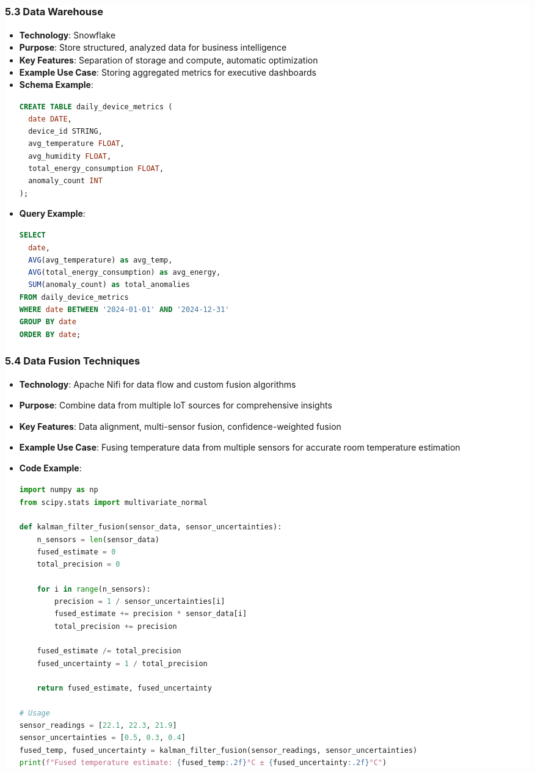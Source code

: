 ### 5.3 Data Warehouse

- **Technology**: Snowflake
- **Purpose**: Store structured, analyzed data for business intelligence
- **Key Features**: Separation of storage and compute, automatic optimization
- **Example Use Case**: Storing aggregated metrics for executive dashboards
- **Schema Example**:
  ```sql
  CREATE TABLE daily_device_metrics (
    date DATE,
    device_id STRING,
    avg_temperature FLOAT,
    avg_humidity FLOAT,
    total_energy_consumption FLOAT,
    anomaly_count INT
  );
  ```
- **Query Example**:
  ```sql
  SELECT
    date,
    AVG(avg_temperature) as avg_temp,
    AVG(total_energy_consumption) as avg_energy,
    SUM(anomaly_count) as total_anomalies
  FROM daily_device_metrics
  WHERE date BETWEEN '2024-01-01' AND '2024-12-31'
  GROUP BY date
  ORDER BY date;
  ```

### 5.4 Data Fusion Techniques

- **Technology**: Apache Nifi for data flow and custom fusion algorithms
- **Purpose**: Combine data from multiple IoT sources for comprehensive insights
- **Key Features**: Data alignment, multi-sensor fusion, confidence-weighted fusion
- **Example Use Case**: Fusing temperature data from multiple sensors for accurate room temperature estimation
- **Code Example**:

  ```python
  import numpy as np
  from scipy.stats import multivariate_normal

  def kalman_filter_fusion(sensor_data, sensor_uncertainties):
      n_sensors = len(sensor_data)
      fused_estimate = 0
      total_precision = 0

      for i in range(n_sensors):
          precision = 1 / sensor_uncertainties[i]
          fused_estimate += precision * sensor_data[i]
          total_precision += precision

      fused_estimate /= total_precision
      fused_uncertainty = 1 / total_precision

      return fused_estimate, fused_uncertainty

  # Usage
  sensor_readings = [22.1, 22.3, 21.9]
  sensor_uncertainties = [0.5, 0.3, 0.4]
  fused_temp, fused_uncertainty = kalman_filter_fusion(sensor_readings, sensor_uncertainties)
  print(f"Fused temperature estimate: {fused_temp:.2f}°C ± {fused_uncertainty:.2f}°C")
  ```
